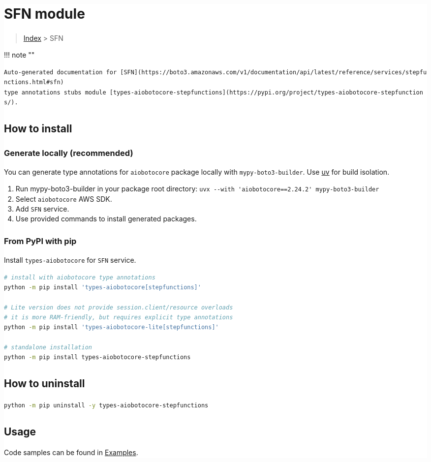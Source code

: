 # SFN module

> [Index](../README.md) > SFN


!!! note ""

    Auto-generated documentation for [SFN](https://boto3.amazonaws.com/v1/documentation/api/latest/reference/services/stepfunctions.html#sfn)
    type annotations stubs module [types-aiobotocore-stepfunctions](https://pypi.org/project/types-aiobotocore-stepfunctions/).

## How to install

### Generate locally (recommended)

You can generate type annotations for `aiobotocore` package locally with `mypy-boto3-builder`.
Use [uv](https://docs.astral.sh/uv/getting-started/installation/) for build isolation.

1. Run mypy-boto3-builder in your package root directory: `uvx --with 'aiobotocore==2.24.2' mypy-boto3-builder`
1. Select `aiobotocore` AWS SDK.
1. Add `SFN` service.
1. Use provided commands to install generated packages.



### From PyPI with pip

Install `types-aiobotocore` for `SFN` service.

```bash
# install with aiobotocore type annotations
python -m pip install 'types-aiobotocore[stepfunctions]'

# Lite version does not provide session.client/resource overloads
# it is more RAM-friendly, but requires explicit type annotations
python -m pip install 'types-aiobotocore-lite[stepfunctions]'

# standalone installation
python -m pip install types-aiobotocore-stepfunctions
```



## How to uninstall

```bash
python -m pip uninstall -y types-aiobotocore-stepfunctions
```

## Usage

Code samples can be found in [Examples](./usage.md).
